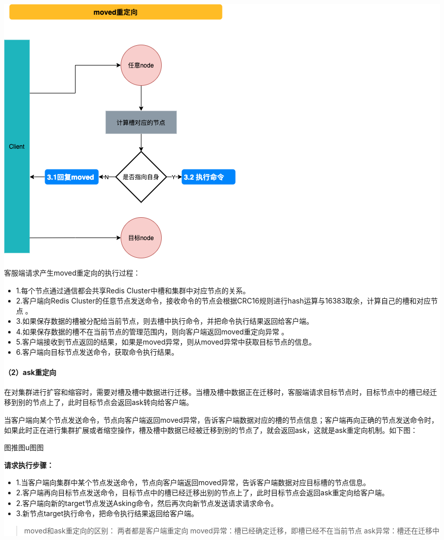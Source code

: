 ![redis-client请求路由](https://github.com/haoyutc/haoyutc.github.io/blob/master/images/redis-client%E8%AF%B7%E6%B1%82%E8%B7%AF%E7%94%B1.png?raw=true)

客服端请求产生moved重定向的执行过程：

- 1.每个节点通过通信都会共享Redis Cluster中槽和集群中对应节点的关系。
- 2.客户端向Redis Cluster的任意节点发送命令，接收命令的节点会根据CRC16规则进行hash运算与16383取余，计算自己的槽和对应节点 。
- 3.如果保存数据的槽被分配给当前节点，则去槽中执行命令，并把命令执行结果返回给客户端。
- 4.如果保存数据的槽不在当前节点的管理范围内，则向客户端返回moved重定向异常 。
- 5.客户端接收到节点返回的结果，如果是moved异常，则从moved异常中获取目标节点的信息。
- 6.客户端向目标节点发送命令，获取命令执行结果。

#### （2）ask重定向

在对集群进行扩容和缩容时，需要对槽及槽中数据进行迁移。当槽及槽中数据正在迁移时，客服端请求目标节点时，目标节点中的槽已经迁移到别的节点上了，此时目标节点会返回ask转向给客户端。

当客户端向某个节点发送命令，节点向客户端返回moved异常，告诉客户端数据对应的槽的节点信息；客户端再向正确的节点发送命令时，如果此时正在进行集群扩展或者缩空操作，槽及槽中数据已经被迁移到别的节点了，就会返回ask，这就是ask重定向机制。如下图：

图推图u图图

**请求执行步骤：**

- 1.当客户端向集群中某个节点发送命令，节点向客户端返回moved异常，告诉客户端数据对应目标槽的节点信息。
- 2.客户端再向目标节点发送命令，目标节点中的槽已经迁移出别的节点上了，此时目标节点会返回ask重定向给客户端。
- 2.客户端向新的target节点发送Asking命令，然后再次向新节点发送请求请求命令。
- 3.新节点target执行命令，把命令执行结果返回给客户端。

> moved和ask重定向的区别：
> 两者都是客户端重定向
> moved异常：槽已经确定迁移，即槽已经不在当前节点
> ask异常：槽还在迁移中
